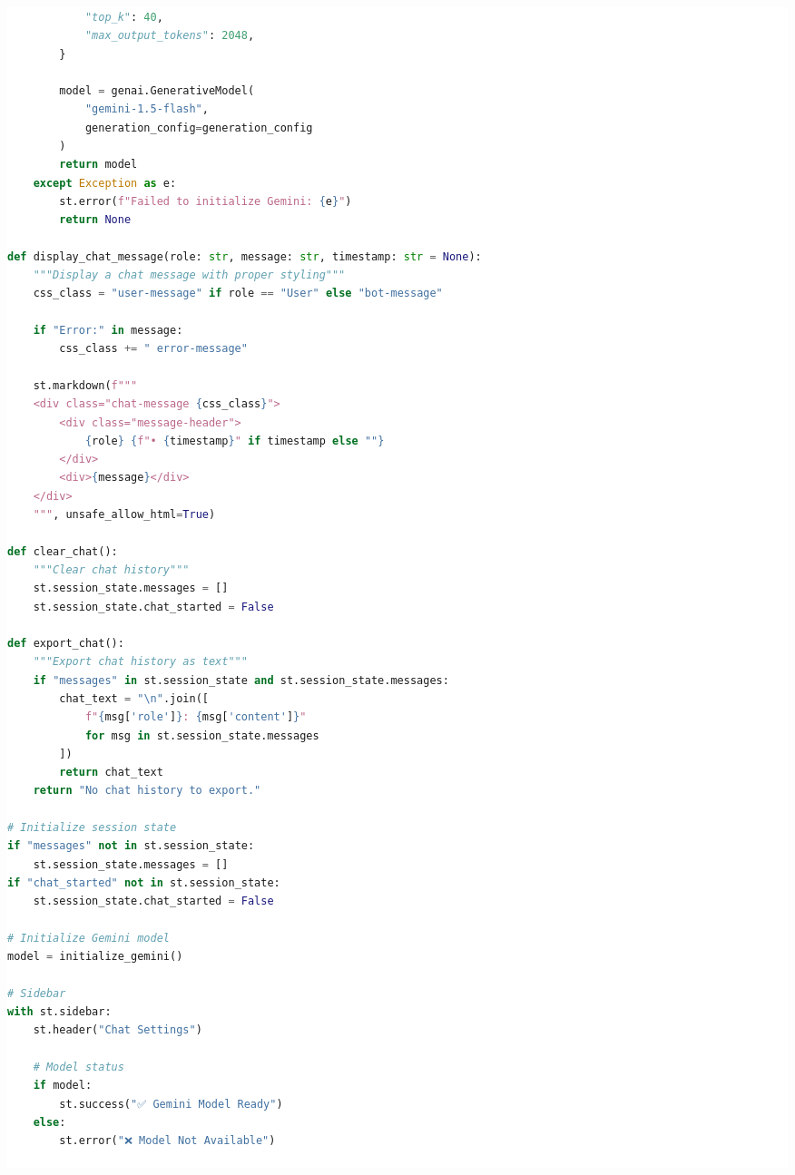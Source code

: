 ```python
            "top_k": 40,
            "max_output_tokens": 2048,
        }
        
        model = genai.GenerativeModel(
            "gemini-1.5-flash",
            generation_config=generation_config
        )
        return model
    except Exception as e:
        st.error(f"Failed to initialize Gemini: {e}")
        return None

def display_chat_message(role: str, message: str, timestamp: str = None):
    """Display a chat message with proper styling"""
    css_class = "user-message" if role == "User" else "bot-message"
    
    if "Error:" in message:
        css_class += " error-message"
    
    st.markdown(f"""
    <div class="chat-message {css_class}">
        <div class="message-header">
            {role} {f"• {timestamp}" if timestamp else ""}
        </div>
        <div>{message}</div>
    </div>
    """, unsafe_allow_html=True)

def clear_chat():
    """Clear chat history"""
    st.session_state.messages = []
    st.session_state.chat_started = False

def export_chat():
    """Export chat history as text"""
    if "messages" in st.session_state and st.session_state.messages:
        chat_text = "\n".join([
            f"{msg['role']}: {msg['content']}"
            for msg in st.session_state.messages
        ])
        return chat_text
    return "No chat history to export."

# Initialize session state
if "messages" not in st.session_state:
    st.session_state.messages = []
if "chat_started" not in st.session_state:
    st.session_state.chat_started = False

# Initialize Gemini model
model = initialize_gemini()

# Sidebar
with st.sidebar:
    st.header("Chat Settings")
    
    # Model status
    if model:
        st.success("✅ Gemini Model Ready")
    else:
        st.error("❌ Model Not Available")
    
```